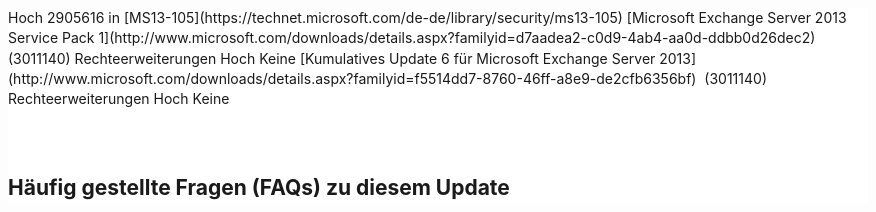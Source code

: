 </td>
<td style="border:1px solid black;">
Hoch

</td>
<td style="border:1px solid black;">
2905616 in [MS13-105](https://technet.microsoft.com/de-de/library/security/ms13-105)

</td>
</tr>
<tr>
<td style="border:1px solid black;">
[Microsoft Exchange Server 2013 Service Pack 1](http://www.microsoft.com/downloads/details.aspx?familyid=d7aadea2-c0d9-4ab4-aa0d-ddbb0d26dec2)  
(3011140)

</td>
<td style="border:1px solid black;">
Rechteerweiterungen

</td>
<td style="border:1px solid black;">
Hoch

</td>
<td style="border:1px solid black;">
Keine

</td>
</tr>
<tr>
<td style="border:1px solid black;">
[Kumulatives Update 6 für Microsoft Exchange Server 2013](http://www.microsoft.com/downloads/details.aspx?familyid=f5514dd7-8760-46ff-a8e9-de2cfb6356bf)   
(3011140)

</td>
<td style="border:1px solid black;">
Rechteerweiterungen

</td>
<td style="border:1px solid black;">
Hoch

</td>
<td style="border:1px solid black;">
Keine

</td>
</tr>
</table>
<p> </p>
 

Häufig gestellte Fragen (FAQs) zu diesem Update
-----------------------------------------------
